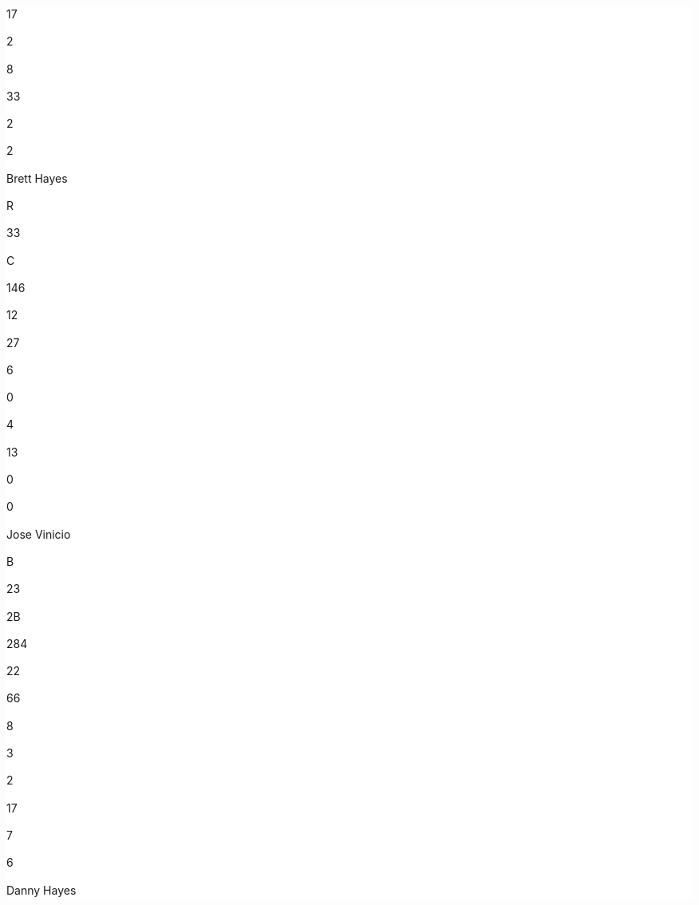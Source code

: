 17

2

8

33

2

2

Brett Hayes

R

33

C

146

12

27

6

0

4

13

0

0

Jose Vinicio

B

23

2B

284

22

66

8

3

2

17

7

6

Danny Hayes
